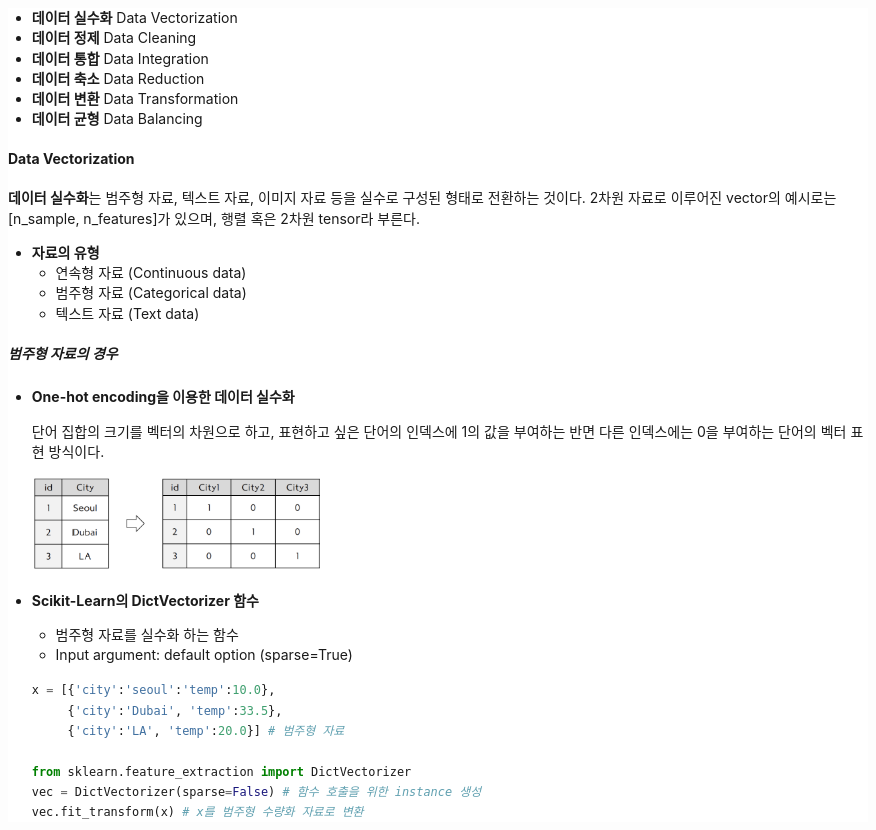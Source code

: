 - **데이터 실수화** Data Vectorization
- **데이터 정제** Data Cleaning
- **데이터 통합** Data Integration
- **데이터 축소** Data Reduction
- **데이터 변환** Data Transformation
- **데이터 균형** Data Balancing  


#### Data Vectorization

 **데이터 실수화**는 범주형 자료, 텍스트 자료, 이미지 자료 등을 실수로 구성된 형태로 전환하는 것이다. 2차원 자료로 이루어진 vector의 예시로는 [n_sample, n_features]가 있으며, 행렬 혹은 2차원 tensor라 부른다.  


- **자료의 유형**
  - 연속형 자료 (Continuous data)
  - 범주형 자료 (Categorical data)
  - 텍스트 자료 (Text data)



##### 범주형 자료의 경우

- **One-hot encoding을 이용한 데이터 실수화**

  단어 집합의 크기를 벡터의 차원으로 하고, 표현하고 싶은 단어의 인덱스에 1의 값을 부여하는 반면 다른 인덱스에는 0을 부여하는 단어의 벡터 표현 방식이다.

  <img src="/images/post9-ml-w4-2/1.png" alt="onehot" style="zoom:33%;" />   

  

- **Scikit-Learn의 DictVectorizer 함수**

  - 범주형 자료를 실수화 하는 함수
  - Input argument: default option (sparse=True)

  ~~~python
  x = [{'city':'seoul':'temp':10.0},
       {'city':'Dubai', 'temp':33.5},
       {'city':'LA', 'temp':20.0}] # 범주형 자료
  
  from sklearn.feature_extraction import DictVectorizer
  vec = DictVectorizer(sparse=False) # 함수 호출을 위한 instance 생성
  vec.fit_transform(x) # x를 범주형 수량화 자료로 변환
  ~~~
